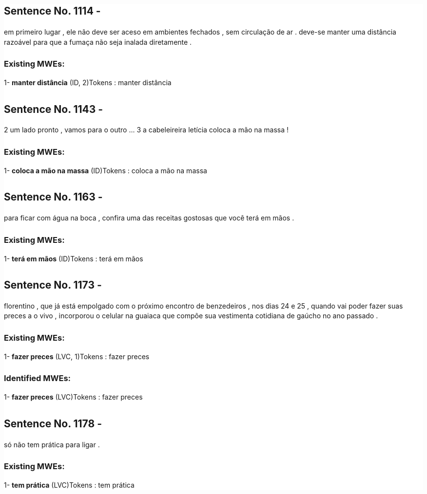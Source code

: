## Sentence No. 1114 - 
em primeiro lugar , ele não deve ser aceso em ambientes fechados , sem circulação de ar . deve-se manter uma distância razoável para que a fumaça não seja inalada diretamente . 
### Existing MWEs: 
1- **manter distância** (ID, 2)Tokens : 
manter
distância

## Sentence No. 1143 - 
2 um lado pronto , vamos para o outro ... 3 a cabeleireira letícia coloca a mão na massa ! 
### Existing MWEs: 
1- **coloca a mão na massa** (ID)Tokens : 
coloca
a
mão
na
massa

## Sentence No. 1163 - 
para ficar com água na boca , confira uma das receitas gostosas que você terá em mãos . 
### Existing MWEs: 
1- **terá em mãos** (ID)Tokens : 
terá
em
mãos

## Sentence No. 1173 - 
florentino , que já está empolgado com o próximo encontro de benzedeiros , nos dias 24 e 25 , quando vai poder fazer suas preces a o vivo , incorporou o celular na guaiaca que compõe sua vestimenta cotidiana de gaúcho no ano passado . 
### Existing MWEs: 
1- **fazer preces** (LVC, 1)Tokens : 
fazer
preces

### Identified MWEs: 
1- **fazer preces** (LVC)Tokens : 
fazer
preces

## Sentence No. 1178 - 
só não tem prática para ligar . 
### Existing MWEs: 
1- **tem prática** (LVC)Tokens : 
tem
prática
